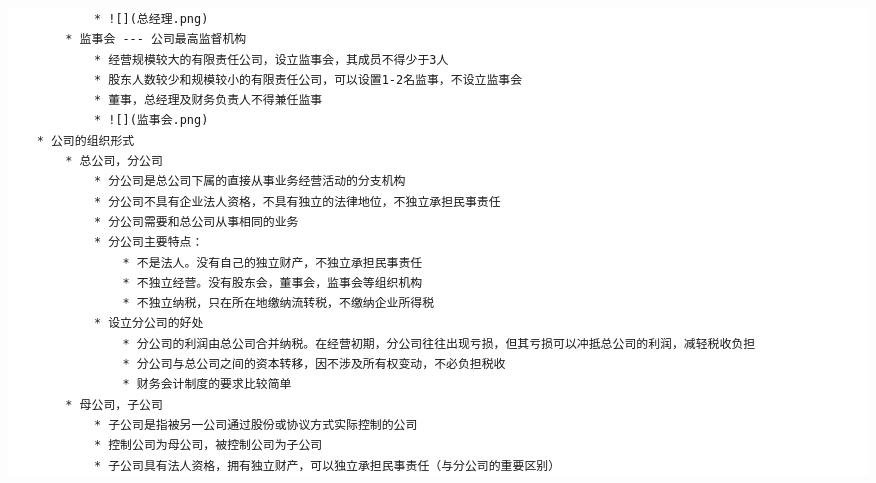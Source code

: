 				* ![](总经理.png)
			* 监事会 --- 公司最高监督机构
				* 经营规模较大的有限责任公司，设立监事会，其成员不得少于3人
				* 股东人数较少和规模较小的有限责任公司，可以设置1-2名监事，不设立监事会
				* 董事，总经理及财务负责人不得兼任监事
				* ![](监事会.png)
		* 公司的组织形式
			* 总公司，分公司
				* 分公司是总公司下属的直接从事业务经营活动的分支机构
				* 分公司不具有企业法人资格，不具有独立的法律地位，不独立承担民事责任
				* 分公司需要和总公司从事相同的业务
				* 分公司主要特点：
					* 不是法人。没有自己的独立财产，不独立承担民事责任
					* 不独立经营。没有股东会，董事会，监事会等组织机构
					* 不独立纳税，只在所在地缴纳流转税，不缴纳企业所得税
				* 设立分公司的好处
					* 分公司的利润由总公司合并纳税。在经营初期，分公司往往出现亏损，但其亏损可以冲抵总公司的利润，减轻税收负担
					* 分公司与总公司之间的资本转移，因不涉及所有权变动，不必负担税收
					* 财务会计制度的要求比较简单
			* 母公司，子公司
				* 子公司是指被另一公司通过股份或协议方式实际控制的公司
				* 控制公司为母公司，被控制公司为子公司
				* 子公司具有法人资格，拥有独立财产，可以独立承担民事责任（与分公司的重要区别）